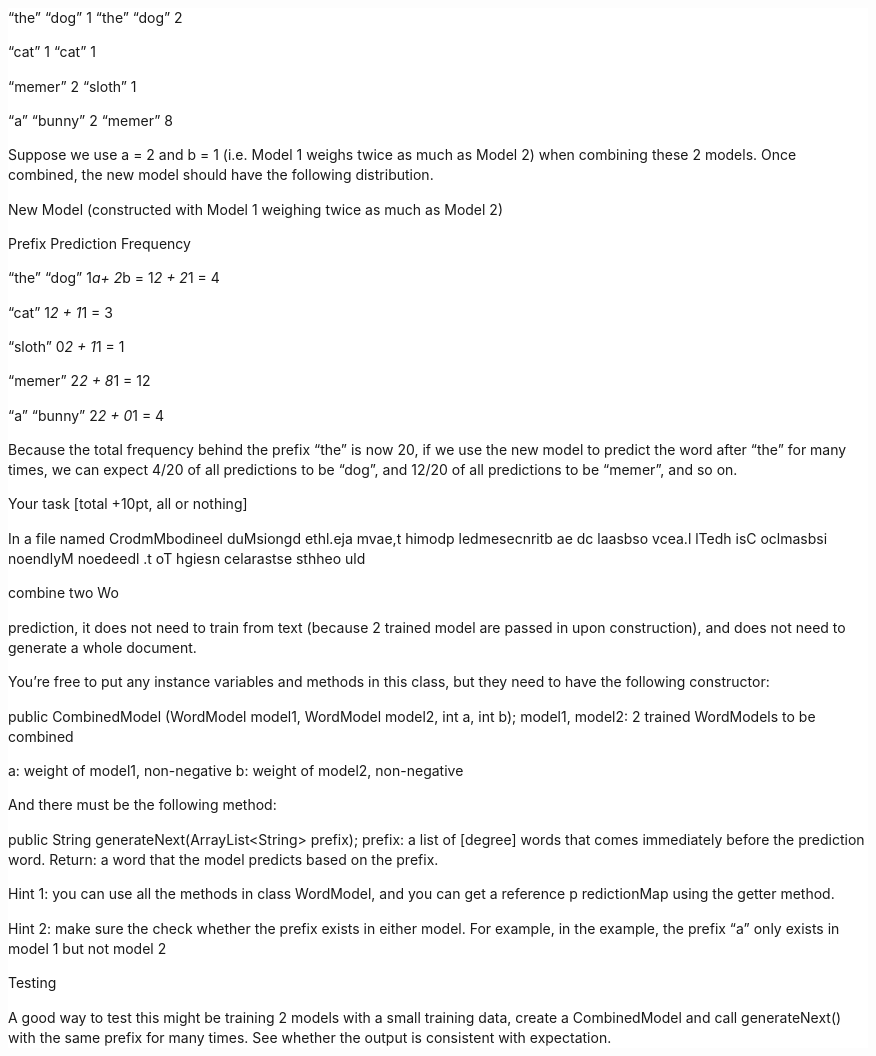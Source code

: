 “the” “dog” 1 “the” “dog” 2

“cat” 1 “cat” 1

“memer” 2 “sloth” 1

“a” “bunny” 2 “memer” 8

Suppose we use a = 2 and b = 1 (i.e. Model 1 weighs twice as much as Model 2) when combining these 2 models. Once combined, the new model should have the following distribution.

New Model (constructed with Model 1 weighing twice as much as Model 2)

Prefix Prediction Frequency

“the” “dog” 1*a+ 2*b = 1*2 + 2*1 = 4

“cat” 1*2 + 1*1 = 3

“sloth” 0*2 + 1*1 = 1

“memer” 2*2 + 8*1 = 12

“a” “bunny” 2*2 + 0*1 = 4

Because the total frequency behind the prefix “the” is now 20, if we use the new model to predict the word after “the” for many times, we can expect 4/20 of all predictions to be “dog”, and 12/20 of all predictions to be “memer”, and so on.

Your task [total +10pt, all or nothing]

In a file named CrodmMbodineel duMsiongd ethl.eja mvae,t himodp ledmesecnritb ae dc laasbso vcea.l lTedh isC oclmasbsi noendlyM noedeedl .t oT hgiesn celarastse sthheo uld

combine two Wo

prediction, it does not need to train from text (because 2 trained model are passed in upon construction), and does not need to generate a whole document.

You’re free to put any instance variables and methods in this class, but they need to have the following constructor:

public CombinedModel (WordModel model1, WordModel model2, int a, int b); model1, model2: 2 trained WordModels to be combined

a: weight of model1, non-negative b: weight of model2, non-negative

And there must be the following method:

public String generateNext(ArrayList&lt;String&gt; prefix); prefix: a list of [degree] words that comes immediately before the prediction word. Return: a word that the model predicts based on the prefix.

Hint 1: you can use all the methods in class WordModel, and you can get a reference p redictionMap using the getter method.

Hint 2: make sure the check whether the prefix exists in either model. For example, in the example, the prefix “a” only exists in model 1 but not model 2

Testing

A good way to test this might be training 2 models with a small training data, create a CombinedModel and call generateNext() with the same prefix for many times. See whether the output is consistent with expectation.
